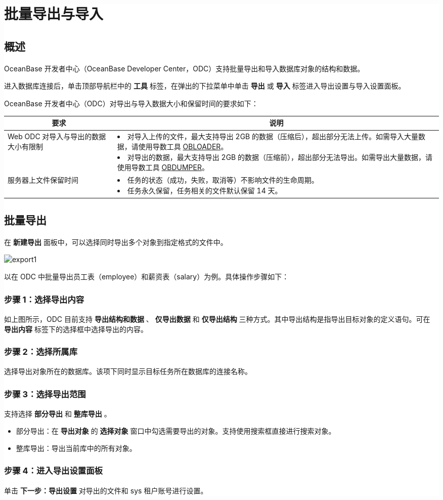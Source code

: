 # 批量导出与导入 




## 概述 


OceanBase 开发者中心（OceanBase Developer Center，ODC）支持批量导出和导入数据库对象的结构和数据。

进入数据库连接后，单击顶部导航栏中的 **工具** 标签，在弹出的下拉菜单中单击 **导出** 或 **导入** 标签进入导出设置与导入设置面板。

OceanBase 开发者中心（ODC）对导出与导入数据大小和保留时间的要求如下：

| 要求                     | 说明                            |
|------------------------|------------|
| Web ODC 对导入与导出的数据大小有限制 | <li> 对导入上传的文件，最大支持导出 2GB 的数据（压缩后），超出部分无法上传。如需导入大量数据，请使用导数工具 [OBLOADER](https://www.oceanbase.com/docs/enterprise/oceanbase-dumper-loader-cn/V3.2.0/10000000000610772)。</li> <li> 对导出的数据，最大支持导出 2GB 的数据（压缩前），超出部分无法导出。如需导出大量数据，请使用导数工具 [OBDUMPER](https://www.oceanbase.com/docs/enterprise/oceanbase-dumper-loader-cn/V3.2.0/10000000000610778)。 </li> |
| 服务器上文件保留时间             | <li> 任务的状态（成功，失败，取消等）不影响文件的生命周期。</li>   <li> 任务永久保留，任务相关的文件默认保留 14 天。</li>    |



## 批量导出 


在 **新建导出** 面板中，可以选择同时导出多个对象到指定格式的文件中。

![export1](https://obbusiness-private.oss-cn-shanghai.aliyuncs.com/doc/img/odc/412/batch%20export%201.png)

以在 ODC 中批量导出员工表（employee）和薪资表（salary）为例。具体操作步骤如下：

### 步骤 1：选择导出内容

如上图所示，ODC 目前支持 **导出结构和数据** 、 **仅导出数据** 和 **仅导出结构** 三种方式。其中导出结构是指导出目标对象的定义语句。可在 **导出内容** 标签下的选择框中选择导出的内容。

### 步骤 2：选择所属库 

选择导出对象所在的数据库。该项下同时显示目标任务所在数据库的连接名称。

### 步骤 3：选择导出范围 

支持选择 **部分导出** 和 **整库导出** 。

* 部分导出：在 **导出对象** 的 **选择对象** 窗口中勾选需要导出的对象。支持使用搜索框直接进行搜索对象。

  

* 整库导出：导出当前库中的所有对象。

  




### 步骤 4：进入导出设置面板 

单击 **下一步：导出设置** 对导出的文件和 sys 租户账号进行设置。
